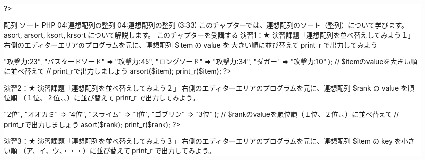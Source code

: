 ?>



配列 ソート PHP
04:連想配列の整列
04:連想配列の整列 (3:33)
このチャプターでは、連想配列のソート（整列）について学びます。
asort, arsort, ksort, krsort について解説します。
このチャプターを受講する
演習1：★
演習課題「連想配列を並べ替えしてみよう１」
右側のエディターエリアのプログラムを元に、連想配列 $item の value を
大きい順に並び替えて print_r で出力してみよう


<?php
$item = array(
	"ショートソード" => "攻撃力:23",
	"バスタードソード" => "攻撃力:45",
	"ロングソード" => "攻撃力:34",
	"ダガー" => "攻撃力:10"
);
// $itemのvalueを大きい順に並べ替えて
// print_rで出力しましょう
arsort($item);
print_r($item);
?>



演習2：★
演習課題「連想配列を並べ替えしてみよう２」
右側のエディターエリアのプログラムを元に、連想配列 $rank の value を順位順
（１位、２位、、）に並び替えて print_r で出力してみよう。


<?php
$rank = array(
	"はぐれ犬" => "2位",
	"オオカミ" => "4位",
	"スライム" => "1位",
	"ゴブリン" => "3位"
);
// $rankのvalueを順位順（１位、２位、、）に並べ替えて
// print_rで出力しましょう
asort($rank);
print_r($rank);
?>


演習3：★
演習課題「連想配列を並べ替えしてみよう３」
右側のエディターエリアのプログラムを元に、連想配列 $item の key を小さい順
（ア、イ、ウ、・・・）に並び替えて print_r で出力してみよう。

